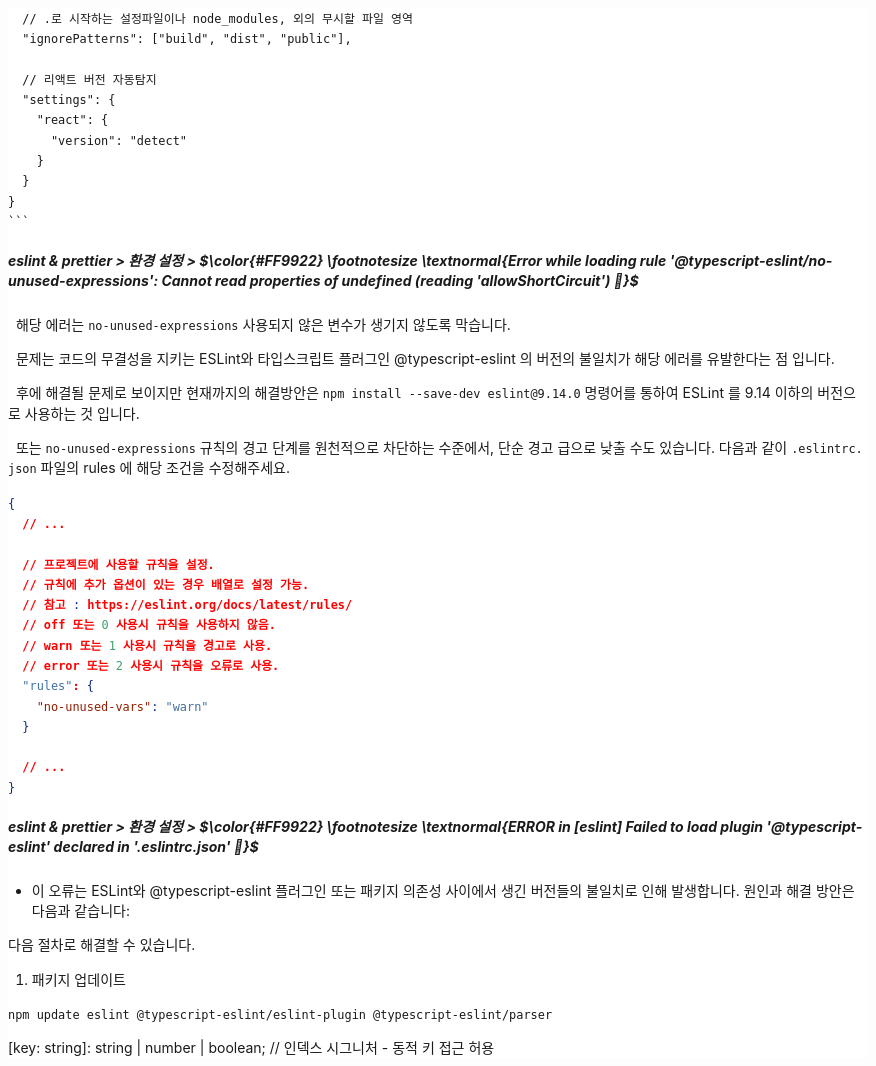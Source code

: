       // .로 시작하는 설정파일이나 node_modules, 외의 무시할 파일 영역
      "ignorePatterns": ["build", "dist", "public"],

      // 리액트 버전 자동탐지
      "settings": {
        "react": {
          "version": "detect"
        }
      }
    }
    ```

##### eslint & prettier > 환경 설정 > $\color{#FF9922} \footnotesize \textnormal{Error while loading rule '@typescript-eslint/no-unused-expressions': Cannot read properties of undefined (reading 'allowShortCircuit') 🚨}$

&nbsp; 해당 에러는 `no-unused-expressions` 사용되지 않은 변수가 생기지 않도록 막습니다.

&nbsp; 문제는 코드의 무결성을 지키는 ESLint와 타입스크립트 플러그인 @typescript-eslint 의 버전의 불일치가 해당 에러를 유발한다는 점 입니다.

&nbsp; 후에 해결될 문제로 보이지만 현재까지의 해결방안은 `npm install --save-dev eslint@9.14.0` 명령어를 통하여 ESLint 를 9.14 이하의 버전으로 사용하는 것 입니다.

&nbsp; 또는 `no-unused-expressions` 규칙의 경고 단계를 원천적으로 차단하는 수준에서, 단순 경고 급으로 낮출 수도 있습니다. 다음과 같이 `.eslintrc.json` 파일의 rules 에 해당 조건을 수정해주세요.

```json
{
  // ...

  // 프로젝트에 사용할 규칙을 설정.
  // 규칙에 추가 옵션이 있는 경우 배열로 설정 가능.
  // 참고 : https://eslint.org/docs/latest/rules/
  // off 또는 0 사용시 규칙을 사용하지 않음.
  // warn 또는 1 사용시 규칙을 경고로 사용.
  // error 또는 2 사용시 규칙을 오류로 사용.
  "rules": {
    "no-unused-vars": "warn"
  }

  // ...
}
```

##### eslint & prettier > 환경 설정 > $\color{#FF9922} \footnotesize \textnormal{ERROR in [eslint] Failed to load plugin '@typescript-eslint' declared in '.eslintrc.json' 🚨}$

- 이 오류는 ESLint와 @typescript-eslint 플러그인 또는 패키지 의존성 사이에서 생긴 버전들의 불일치로 인해 발생합니다. 원인과 해결 방안은 다음과 같습니다:

다음 절차로 해결할 수 있습니다.

1. 패키지 업데이트

```bash
npm update eslint @typescript-eslint/eslint-plugin @typescript-eslint/parser
```


  [key: string]: string | number | boolean; // 인덱스 시그니처 - 동적 키 접근 허용